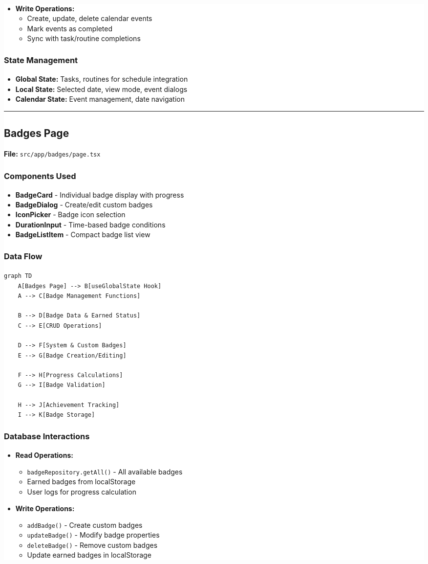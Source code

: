 - **Write Operations:**
  - Create, update, delete calendar events
  - Mark events as completed
  - Sync with task/routine completions

### State Management
- **Global State:** Tasks, routines for schedule integration
- **Local State:** Selected date, view mode, event dialogs
- **Calendar State:** Event management, date navigation

---

## Badges Page
**File:** `src/app/badges/page.tsx`

### Components Used
- **BadgeCard** - Individual badge display with progress
- **BadgeDialog** - Create/edit custom badges
- **IconPicker** - Badge icon selection
- **DurationInput** - Time-based badge conditions
- **BadgeListItem** - Compact badge list view

### Data Flow
```mermaid
graph TD
    A[Badges Page] --> B[useGlobalState Hook]
    A --> C[Badge Management Functions]
    
    B --> D[Badge Data & Earned Status]
    C --> E[CRUD Operations]
    
    D --> F[System & Custom Badges]
    E --> G[Badge Creation/Editing]
    
    F --> H[Progress Calculations]
    G --> I[Badge Validation]
    
    H --> J[Achievement Tracking]
    I --> K[Badge Storage]
```

### Database Interactions
- **Read Operations:**
  - `badgeRepository.getAll()` - All available badges
  - Earned badges from localStorage
  - User logs for progress calculation

- **Write Operations:**
  - `addBadge()` - Create custom badges
  - `updateBadge()` - Modify badge properties
  - `deleteBadge()` - Remove custom badges
  - Update earned badges in localStorage
